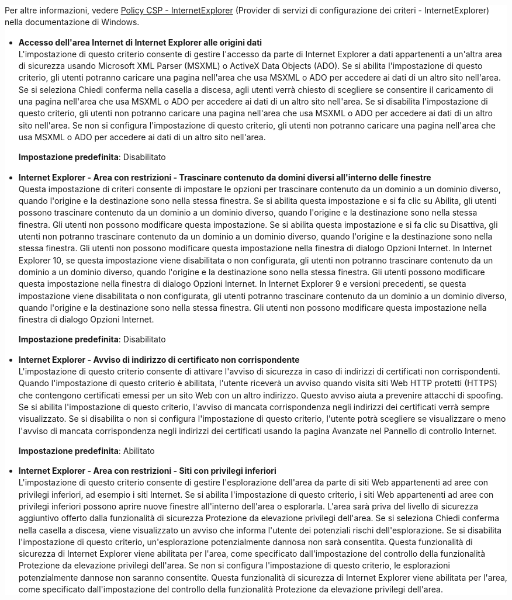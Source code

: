 Per altre informazioni, vedere [Policy CSP - InternetExplorer](https://docs.microsoft.com/windows/client-management/mdm/policy-csp-internetexplorer) (Provider di servizi di configurazione dei criteri - InternetExplorer) nella documentazione di Windows.  

- **Accesso dell'area Internet di Internet Explorer alle origini dati**  
  L'impostazione di questo criterio consente di gestire l'accesso da parte di Internet Explorer a dati appartenenti a un'altra area di sicurezza usando Microsoft XML Parser (MSXML) o ActiveX Data Objects (ADO). Se si abilita l'impostazione di questo criterio, gli utenti potranno caricare una pagina nell'area che usa MSXML o ADO per accedere ai dati di un altro sito nell'area. Se si seleziona Chiedi conferma nella casella a discesa, agli utenti verrà chiesto di scegliere se consentire il caricamento di una pagina nell'area che usa MSXML o ADO per accedere ai dati di un altro sito nell'area. Se si disabilita l'impostazione di questo criterio, gli utenti non potranno caricare una pagina nell'area che usa MSXML o ADO per accedere ai dati di un altro sito nell'area. Se non si configura l'impostazione di questo criterio, gli utenti non potranno caricare una pagina nell'area che usa MSXML o ADO per accedere ai dati di un altro sito nell'area.
  
  **Impostazione predefinita**: Disabilitato  
  
- **Internet Explorer - Area con restrizioni - Trascinare contenuto da domini diversi all'interno delle finestre**  
  Questa impostazione di criteri consente di impostare le opzioni per trascinare contenuto da un dominio a un dominio diverso, quando l'origine e la destinazione sono nella stessa finestra. Se si abilita questa impostazione e si fa clic su Abilita, gli utenti possono trascinare contenuto da un dominio a un dominio diverso, quando l'origine e la destinazione sono nella stessa finestra. Gli utenti non possono modificare questa impostazione. Se si abilita questa impostazione e si fa clic su Disattiva, gli utenti non potranno trascinare contenuto da un dominio a un dominio diverso, quando l'origine e la destinazione sono nella stessa finestra. Gli utenti non possono modificare questa impostazione nella finestra di dialogo Opzioni Internet. In Internet Explorer 10, se questa impostazione viene disabilitata o non configurata, gli utenti non potranno trascinare contenuto da un dominio a un dominio diverso, quando l'origine e la destinazione sono nella stessa finestra. Gli utenti possono modificare questa impostazione nella finestra di dialogo Opzioni Internet. In Internet Explorer 9 e versioni precedenti, se questa impostazione viene disabilitata o non configurata, gli utenti potranno trascinare contenuto da un dominio a un dominio diverso, quando l'origine e la destinazione sono nella stessa finestra. Gli utenti non possono modificare questa impostazione nella finestra di dialogo Opzioni Internet.
  
  **Impostazione predefinita**: Disabilitato
  
- **Internet Explorer - Avviso di indirizzo di certificato non corrispondente**  
  L'impostazione di questo criterio consente di attivare l'avviso di sicurezza in caso di indirizzi di certificati non corrispondenti. Quando l'impostazione di questo criterio è abilitata, l'utente riceverà un avviso quando visita siti Web HTTP protetti (HTTPS) che contengono certificati emessi per un sito Web con un altro indirizzo. Questo avviso aiuta a prevenire attacchi di spoofing. Se si abilita l'impostazione di questo criterio, l'avviso di mancata corrispondenza negli indirizzi dei certificati verrà sempre visualizzato. Se si disabilita o non si configura l'impostazione di questo criterio, l'utente potrà scegliere se visualizzare o meno l'avviso di mancata corrispondenza negli indirizzi dei certificati usando la pagina Avanzate nel Pannello di controllo Internet.
  
  **Impostazione predefinita**: Abilitato 
  
- **Internet Explorer - Area con restrizioni - Siti con privilegi inferiori**  
  L'impostazione di questo criterio consente di gestire l'esplorazione dell'area da parte di siti Web appartenenti ad aree con privilegi inferiori, ad esempio i siti Internet. Se si abilita l'impostazione di questo criterio, i siti Web appartenenti ad aree con privilegi inferiori possono aprire nuove finestre all'interno dell'area o esplorarla. L'area sarà priva del livello di sicurezza aggiuntivo offerto dalla funzionalità di sicurezza Protezione da elevazione privilegi dell'area. Se si seleziona Chiedi conferma nella casella a discesa, viene visualizzato un avviso che informa l'utente dei potenziali rischi dell'esplorazione. Se si disabilita l'impostazione di questo criterio, un'esplorazione potenzialmente dannosa non sarà consentita. Questa funzionalità di sicurezza di Internet Explorer viene abilitata per l'area, come specificato dall'impostazione del controllo della funzionalità Protezione da elevazione privilegi dell'area. Se non si configura l'impostazione di questo criterio, le esplorazioni potenzialmente dannose non saranno consentite. Questa funzionalità di sicurezza di Internet Explorer viene abilitata per l'area, come specificato dall'impostazione del controllo della funzionalità Protezione da elevazione privilegi dell'area.
  